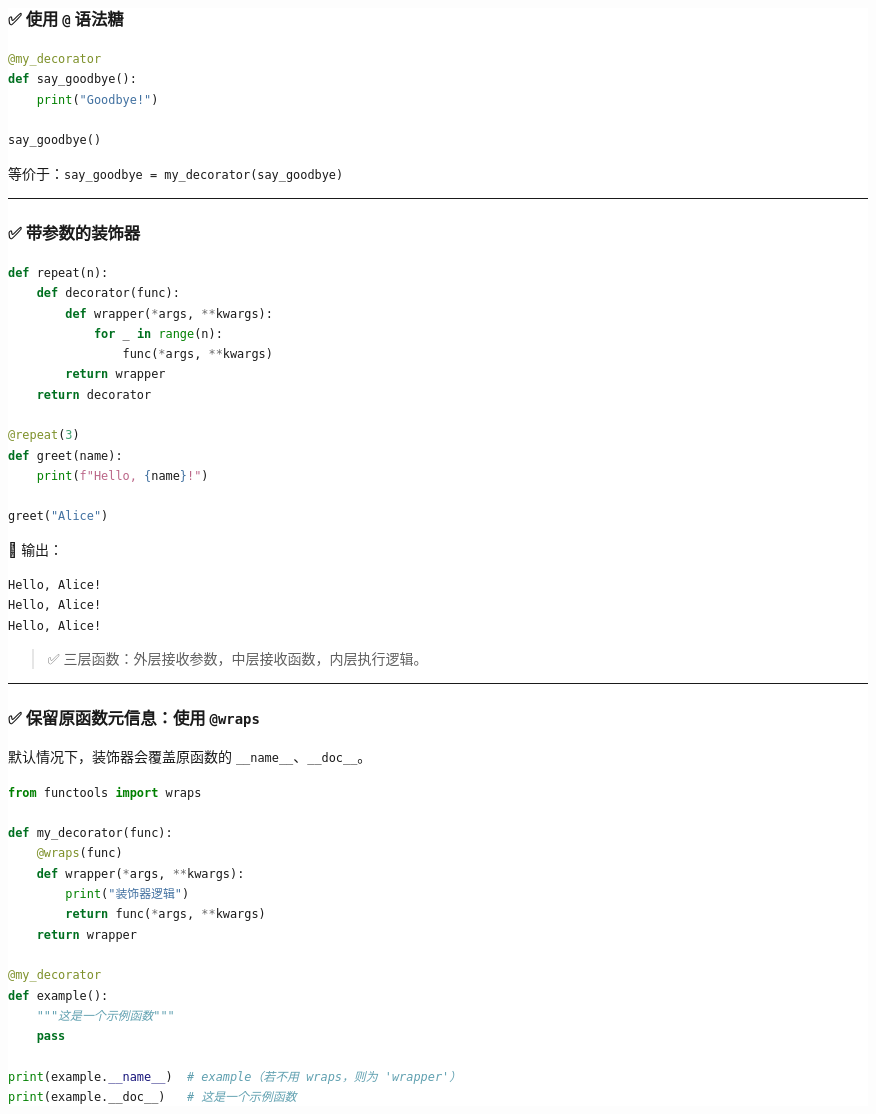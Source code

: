 
### ✅ 使用 `@` 语法糖

```python
@my_decorator
def say_goodbye():
    print("Goodbye!")

say_goodbye()
```

等价于：`say_goodbye = my_decorator(say_goodbye)`

---

### ✅ 带参数的装饰器

```python
def repeat(n):
    def decorator(func):
        def wrapper(*args, **kwargs):
            for _ in range(n):
                func(*args, **kwargs)
        return wrapper
    return decorator

@repeat(3)
def greet(name):
    print(f"Hello, {name}!")

greet("Alice")
```

📌 输出：
```
Hello, Alice!
Hello, Alice!
Hello, Alice!
```

> ✅ 三层函数：外层接收参数，中层接收函数，内层执行逻辑。

---

### ✅ 保留原函数元信息：使用 `@wraps`

默认情况下，装饰器会覆盖原函数的 `__name__`、`__doc__`。

```python
from functools import wraps

def my_decorator(func):
    @wraps(func)
    def wrapper(*args, **kwargs):
        print("装饰器逻辑")
        return func(*args, **kwargs)
    return wrapper

@my_decorator
def example():
    """这是一个示例函数"""
    pass

print(example.__name__)  # example（若不用 wraps，则为 'wrapper'）
print(example.__doc__)   # 这是一个示例函数
```
